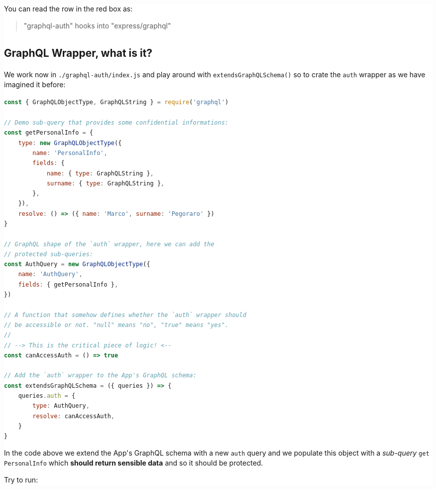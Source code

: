You can read the row in the red box as:

> "graphql-auth" hooks into "express/graphql"



## GraphQL Wrapper, what is it?

We work now in `./graphql-auth/index.js` and play around with `extendsGraphQLSchema()` so to
crate the `auth` wrapper as we have imagined it before:

```js
const { GraphQLObjectType, GraphQLString } = require('graphql')

// Demo sub-query that provides some confidential informations:
const getPersonalInfo = {
    type: new GraphQLObjectType({
        name: 'PersonalInfo',
        fields: {
            name: { type: GraphQLString },
            surname: { type: GraphQLString },
        },
    }),
    resolve: () => ({ name: 'Marco', surname: 'Pegoraro' })
}

// GraphQL shape of the `auth` wrapper, here we can add the
// protected sub-queries:
const AuthQuery = new GraphQLObjectType({
    name: 'AuthQuery',
    fields: { getPersonalInfo },
})

// A function that somehow defines whether the `auth` wrapper should
// be accessible or not. "null" means "no", "true" means "yes".
//
// --> This is the critical piece of logic! <--
const canAccessAuth = () => true

// Add the `auth` wrapper to the App's GraphQL schema:
const extendsGraphQLSchema = ({ queries }) => {
    queries.auth = {
        type: AuthQuery,
        resolve: canAccessAuth,
    }
}
```

In the code above we extend the App's GraphQL schema with a new `auth` query and we
populate this object with a _sub-query_ `getPersonalInfo` which **should return sensible data**
and so it should be protected.

Try to run:
